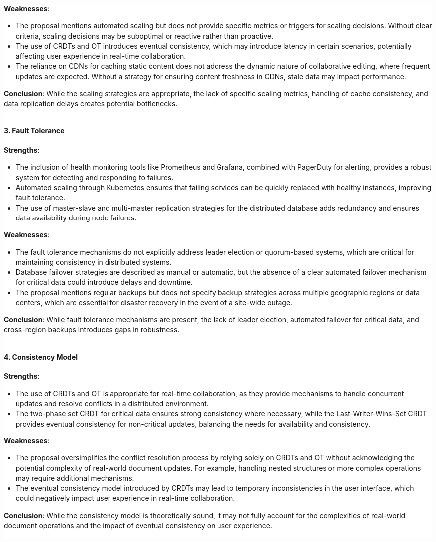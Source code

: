 **Weaknesses**:
- The proposal mentions automated scaling but does not provide specific metrics or triggers for scaling decisions. Without clear criteria, scaling decisions may be suboptimal or reactive rather than proactive.
- The use of CRDTs and OT introduces eventual consistency, which may introduce latency in certain scenarios, potentially affecting user experience in real-time collaboration.
- The reliance on CDNs for caching static content does not address the dynamic nature of collaborative editing, where frequent updates are expected. Without a strategy for ensuring content freshness in CDNs, stale data may impact performance.

**Conclusion**: While the scaling strategies are appropriate, the lack of specific scaling metrics, handling of cache consistency, and data replication delays creates potential bottlenecks.

---

#### 3. Fault Tolerance
**Strengths**:
- The inclusion of health monitoring tools like Prometheus and Grafana, combined with PagerDuty for alerting, provides a robust system for detecting and responding to failures.
- Automated scaling through Kubernetes ensures that failing services can be quickly replaced with healthy instances, improving fault tolerance.
- The use of master-slave and multi-master replication strategies for the distributed database adds redundancy and ensures data availability during node failures.

**Weaknesses**:
- The fault tolerance mechanisms do not explicitly address leader election or quorum-based systems, which are critical for maintaining consistency in distributed systems.
- Database failover strategies are described as manual or automatic, but the absence of a clear automated failover mechanism for critical data could introduce delays and downtime.
- The proposal mentions regular backups but does not specify backup strategies across multiple geographic regions or data centers, which are essential for disaster recovery in the event of a site-wide outage.

**Conclusion**: While fault tolerance mechanisms are present, the lack of leader election, automated failover for critical data, and cross-region backups introduces gaps in robustness.

---

#### 4. Consistency Model
**Strengths**:
- The use of CRDTs and OT is appropriate for real-time collaboration, as they provide mechanisms to handle concurrent updates and resolve conflicts in a distributed environment.
- The two-phase set CRDT for critical data ensures strong consistency where necessary, while the Last-Writer-Wins-Set CRDT provides eventual consistency for non-critical updates, balancing the needs for availability and consistency.

**Weaknesses**:
- The proposal oversimplifies the conflict resolution process by relying solely on CRDTs and OT without acknowledging the potential complexity of real-world document updates. For example, handling nested structures or more complex operations may require additional mechanisms.
- The eventual consistency model introduced by CRDTs may lead to temporary inconsistencies in the user interface, which could negatively impact user experience in real-time collaboration.

**Conclusion**: While the consistency model is theoretically sound, it may not fully account for the complexities of real-world document operations and the impact of eventual consistency on user experience.

---